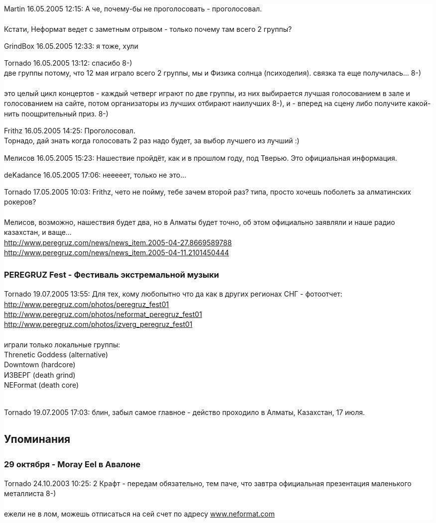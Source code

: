 Martin 16.05.2005 12:15:
А че, почему-бы не проголосовать - проголосовал.<BR><BR>Кстати, Неформат ведет с заметным отрывом - только почему там всего 2 группы?

GrindBox 16.05.2005 12:33:
я тоже, хули

Tornado 16.05.2005 13:12:
спасибо 8-)<BR>две группы потому, что 12 мая играло всего 2 группы, мы и Физика солнца (психоделия). связка та еще получилась... 8-)<BR><BR>это целый цикл концертов - каждый четверг играют по две группы, из них выбирается лучшая голосованием в зале и голосованием на сайте, потом организаторы из лучших отбирают наилучших 8-), и - вперед на сцену либо получите какой-нить поощрительный приз. 8-)

Frithz 16.05.2005 14:25:
Проголосовал.<BR>Торнадо, дай знать когда голосовать 2 раз надо будет, за выбор лучшего из лучший :)

Мелисов 16.05.2005 15:23:
Нашествие пройдёт, как и в прошлом году, под Тверью. Это официальная информация.

deKadance 16.05.2005 17:06:
нееееет, только не это...<BR>

Tornado 17.05.2005 10:03:
Frithz, чето не пойму, тебе зачем второй раз? типа, просто хочешь поболеть за алматинских рокеров? <BR><BR>Мелисов, возможно, нашествия будет два, но в Алматы будет точно, об этом официально заявляли и наше радио казахстан, и ваще... <BR><A HREF="http://www.peregruz.com/news/news_item.2005-04-27.8669589788" TARGET="_blank">http://www.peregruz.com/news/news_item.2005-04-27.8669589788</A><BR><A HREF="http://www.peregruz.com/news/news_item.2005-04-11.2101450444" TARGET="_blank">http://www.peregruz.com/news/news_item.2005-04-11.2101450444</A>


### PEREGRUZ Fest - Фестиваль экстремальной музыки

Tornado 19.07.2005 13:55:
Для тех, кому любопытно что да как в других регионах СНГ - фотоотчет:<BR><A HREF="http://www.peregruz.com/photos/peregruz_fest01" TARGET="_blank">http://www.peregruz.com/photos/peregruz_fest01</A><BR><A HREF="http://www.peregruz.com/photos/neformat_peregruz_fest01" TARGET="_blank">http://www.peregruz.com/photos/neformat_peregruz_fest01</A><BR><A HREF="http://www.peregruz.com/photos/izverg_peregruz_fest01" TARGET="_blank">http://www.peregruz.com/photos/izverg_peregruz_fest01</A><BR><BR>играли только локальные группы:<BR>Threnetic Goddess (alternative)<BR>Downtown (hardcore)<BR>ИЗВЕРГ (death grind)<BR>NEFormat (death core)<BR><BR>

Tornado 19.07.2005 17:03:
блин, забыл самое главное - действо проходило в Алматы, Казахстан, 17 июля.



## Упоминания

### 29 октября - Moray Eel в Авалоне

Tornado 24.10.2003 10:25:
2 Крафт - передам обязательно, тем паче, что завтра официальная презентация маленького металлиста 8-)<BR><BR>ежели не в лом, можешь отписаться на сей счет по адресу www.neformat.com
